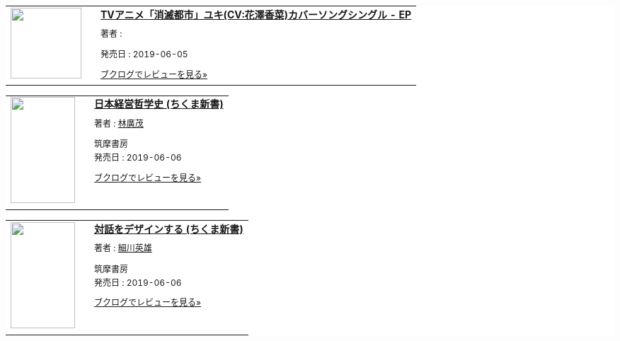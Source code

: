 <div class="booklog_html"><table><tr><td class="booklog_html_image"><a href="https://music.apple.com/jp/album/tv%E3%82%A2%E3%83%8B%E3%83%A1-%E6%B6%88%E6%BB%85%E9%83%BD%E5%B8%82-%E3%83%A6%E3%82%AD-cv-%E8%8A%B1%E6%BE%A4%E9%A6%99%E8%8F%9C-%E3%82%AB%E3%83%90%E3%83%BC%E3%82%BD%E3%83%B3%E3%82%B0%E3%82%B7%E3%83%B3%E3%82%B0%E3%83%AB-ep/1465046681?uo=4" target="_blank"><img src="https://is4-ssl.mzstatic.com/image/thumb/Music123/v4/92/d2/1c/92d21c2f-5991-0b44-246d-e5b20ffe8d6d/source/100x100bb.jpg" width="100" height="100" style="border:0;border-radius:0;" /></a></td><td class="booklog_html_info" style="padding-left:20px;"><div class="booklog_html_title" style="margin-bottom:10px;font-size:14px;font-weight:bold;"><a href="https://music.apple.com/jp/album/tv%E3%82%A2%E3%83%8B%E3%83%A1-%E6%B6%88%E6%BB%85%E9%83%BD%E5%B8%82-%E3%83%A6%E3%82%AD-cv-%E8%8A%B1%E6%BE%A4%E9%A6%99%E8%8F%9C-%E3%82%AB%E3%83%90%E3%83%BC%E3%82%BD%E3%83%B3%E3%82%B0%E3%82%B7%E3%83%B3%E3%82%B0%E3%83%AB-ep/1465046681?uo=4" target="_blank">TVアニメ「消滅都市」ユキ(CV:花澤香菜)カバーソングシングル - EP</a></div><div style="margin-bottom:10px;"><div class="booklog_html_author" style="margin-bottom:15px;font-size:12px;;line-height:1.2em">著者 : </div><div class="booklog_html_manufacturer" style="margin-bottom:5px;font-size:12px;;line-height:1.2em"></div><div class="booklog_html_release" style="font-size:12px;;line-height:1.2em">発売日 : 2019-06-05</div></div><div class="booklog_html_link_amazon"><a href="https://booklog.jp/item/4/1465046681" style="font-size:12px;" target="_blank">ブクログでレビューを見る»</a></div></td></tr></table></div>

<div class="booklog_html"><table><tr><td class="booklog_html_image"><a href="https://www.amazon.co.jp/%E6%97%A5%E6%9C%AC%E7%B5%8C%E5%96%B6%E5%93%B2%E5%AD%A6%E5%8F%B2-%E3%81%A1%E3%81%8F%E3%81%BE%E6%96%B0%E6%9B%B8-%E6%9E%97-%E5%BB%A3%E8%8C%82/dp/4480072322?SubscriptionId=0AVSM5SVKRWTFMG7ZR82&tag=rashita1000-22&linkCode=xm2&camp=2025&creative=165953&creativeASIN=4480072322" target="_blank"><img src="https://images-fe.ssl-images-amazon.com/images/I/41fLob6kGNL._SL160_.jpg" width="91" height="150" style="border:0;border-radius:0;" /></a></td><td class="booklog_html_info" style="padding-left:20px;"><div class="booklog_html_title" style="margin-bottom:10px;font-size:14px;font-weight:bold;"><a href="https://www.amazon.co.jp/%E6%97%A5%E6%9C%AC%E7%B5%8C%E5%96%B6%E5%93%B2%E5%AD%A6%E5%8F%B2-%E3%81%A1%E3%81%8F%E3%81%BE%E6%96%B0%E6%9B%B8-%E6%9E%97-%E5%BB%A3%E8%8C%82/dp/4480072322?SubscriptionId=0AVSM5SVKRWTFMG7ZR82&tag=rashita1000-22&linkCode=xm2&camp=2025&creative=165953&creativeASIN=4480072322" target="_blank">日本経営哲学史 (ちくま新書)</a></div><div style="margin-bottom:10px;"><div class="booklog_html_author" style="margin-bottom:15px;font-size:12px;;line-height:1.2em">著者 : <a href="https://booklog.jp/author/%E6%9E%97%E5%BB%A3%E8%8C%82" target="_blank">林廣茂</a></div><div class="booklog_html_manufacturer" style="margin-bottom:5px;font-size:12px;;line-height:1.2em">筑摩書房</div><div class="booklog_html_release" style="font-size:12px;;line-height:1.2em">発売日 : 2019-06-06</div></div><div class="booklog_html_link_amazon"><a href="https://booklog.jp/item/1/4480072322" style="font-size:12px;" target="_blank">ブクログでレビューを見る»</a></div></td></tr></table></div>


<div class="booklog_html"><table><tr><td class="booklog_html_image"><a href="https://www.amazon.co.jp/%E5%AF%BE%E8%A9%B1%E3%82%92%E3%83%87%E3%82%B6%E3%82%A4%E3%83%B3%E3%81%99%E3%82%8B-%E3%81%A1%E3%81%8F%E3%81%BE%E6%96%B0%E6%9B%B8-%E7%B4%B0%E5%B7%9D-%E8%8B%B1%E9%9B%84/dp/4480072292?SubscriptionId=0AVSM5SVKRWTFMG7ZR82&tag=rashita1000-22&linkCode=xm2&camp=2025&creative=165953&creativeASIN=4480072292" target="_blank"><img src="https://images-fe.ssl-images-amazon.com/images/I/412FGdcYrEL._SL160_.jpg" width="91" height="150" style="border:0;border-radius:0;" /></a></td><td class="booklog_html_info" style="padding-left:20px;"><div class="booklog_html_title" style="margin-bottom:10px;font-size:14px;font-weight:bold;"><a href="https://www.amazon.co.jp/%E5%AF%BE%E8%A9%B1%E3%82%92%E3%83%87%E3%82%B6%E3%82%A4%E3%83%B3%E3%81%99%E3%82%8B-%E3%81%A1%E3%81%8F%E3%81%BE%E6%96%B0%E6%9B%B8-%E7%B4%B0%E5%B7%9D-%E8%8B%B1%E9%9B%84/dp/4480072292?SubscriptionId=0AVSM5SVKRWTFMG7ZR82&tag=rashita1000-22&linkCode=xm2&camp=2025&creative=165953&creativeASIN=4480072292" target="_blank">対話をデザインする (ちくま新書)</a></div><div style="margin-bottom:10px;"><div class="booklog_html_author" style="margin-bottom:15px;font-size:12px;;line-height:1.2em">著者 : <a href="https://booklog.jp/author/%E7%B4%B0%E5%B7%9D%E8%8B%B1%E9%9B%84" target="_blank">細川英雄</a></div><div class="booklog_html_manufacturer" style="margin-bottom:5px;font-size:12px;;line-height:1.2em">筑摩書房</div><div class="booklog_html_release" style="font-size:12px;;line-height:1.2em">発売日 : 2019-06-06</div></div><div class="booklog_html_link_amazon"><a href="https://booklog.jp/item/1/4480072292" style="font-size:12px;" target="_blank">ブクログでレビューを見る»</a></div></td></tr></table></div>
